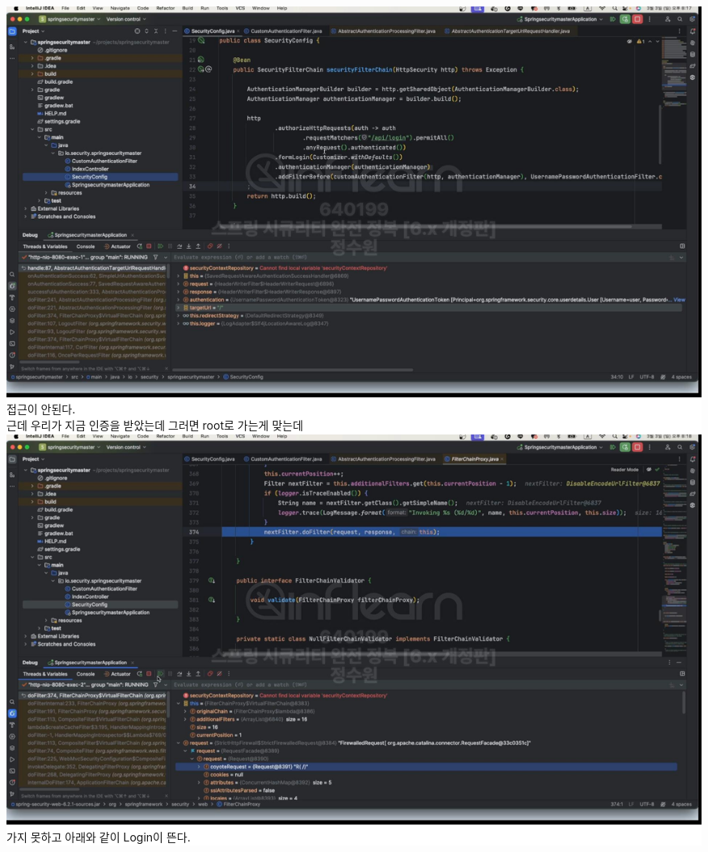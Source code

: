 ![img_104.png](img_104.png) <br>
접근이 안된다. <br>
근데 우리가 지금 인증을 받았는데 그러면 root로 가는게 맞는데 <br>
![img_106.png](img_106.png) <br>
가지 못하고 아래와 같이 Login이 뜬다. <br>